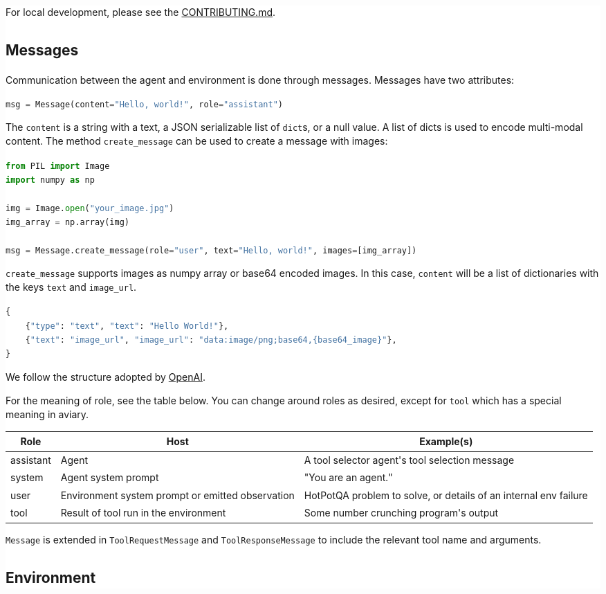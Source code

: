 For local development, please see the [CONTRIBUTING.md](CONTRIBUTING.md).

## Messages

Communication between the agent and environment is done through messages.
Messages have two attributes:

```py
msg = Message(content="Hello, world!", role="assistant")
```

The `content` is a string with a text, a JSON serializable list of `dict`s, or a null value.
A list of dicts is used to encode multi-modal content. The method `create_message` can be used to create a message with images:

```py
from PIL import Image
import numpy as np

img = Image.open("your_image.jpg")
img_array = np.array(img)

msg = Message.create_message(role="user", text="Hello, world!", images=[img_array])
```

`create_message` supports images as numpy array or base64 encoded images. In this case, `content` will be a list of dictionaries with the keys `text` and `image_url`.

```py
{
    {"type": "text", "text": "Hello World!"},
    {"text": "image_url", "image_url": "data:image/png;base64,{base64_image}"},
}
```

We follow the structure adopted by [OpenAI](https://platform.openai.com/docs/guides/vision?lang=node#uploading-base64-encoded-images).

For the meaning of role, see the table below.
You can change around roles as desired,
except for `tool` which has a special meaning in aviary.

| Role      | Host                                             | Example(s)                                                       |
| --------- | ------------------------------------------------ | ---------------------------------------------------------------- |
| assistant | Agent                                            | A tool selector agent's tool selection message                   |
| system    | Agent system prompt                              | "You are an agent."                                              |
| user      | Environment system prompt or emitted observation | HotPotQA problem to solve, or details of an internal env failure |
| tool      | Result of tool run in the environment            | Some number crunching program's output                           |

`Message` is extended in `ToolRequestMessage` and `ToolResponseMessage` to include the relevant tool name and arguments.

## Environment


[1]: https://fastapi.tiangolo.com/advanced/path-operation-advanced-configuration/#advanced-description-from-docstring